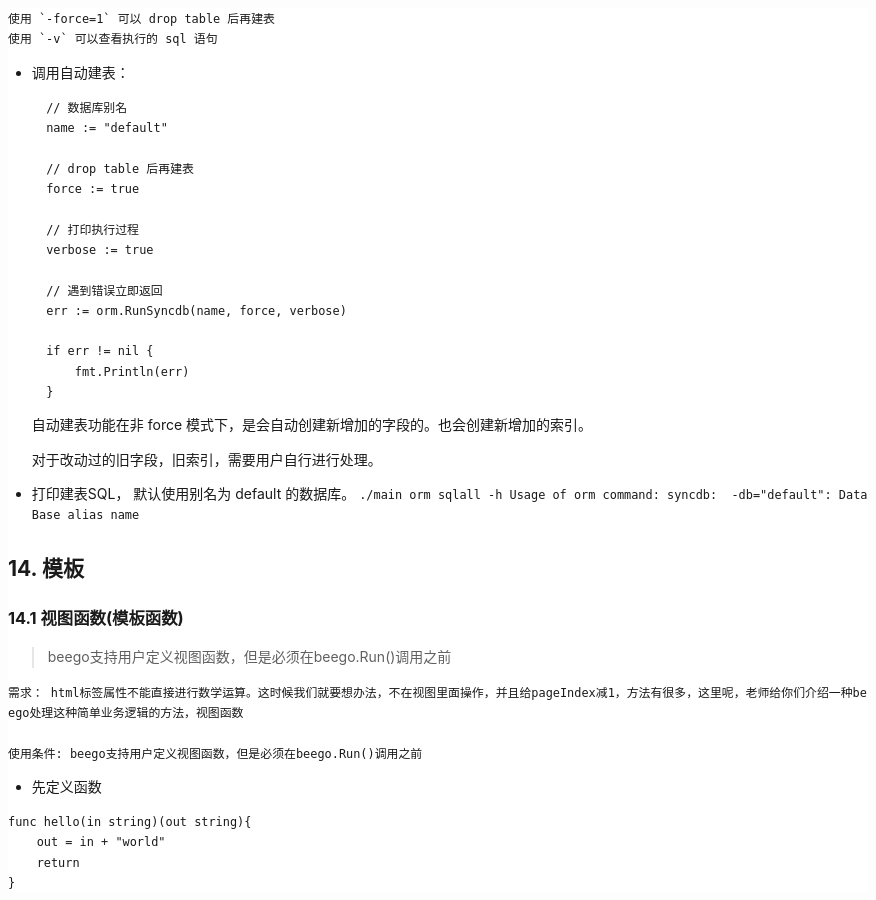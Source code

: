     使用 `-force=1` 可以 drop table 后再建表
    使用 `-v` 可以查看执行的 sql 语句  



- 调用自动建表：

  
        // 数据库别名
        name := "default"
        
        // drop table 后再建表
        force := true
        
        // 打印执行过程
        verbose := true
        
        // 遇到错误立即返回
        err := orm.RunSyncdb(name, force, verbose)
        
        if err != nil {
            fmt.Println(err)
        }
    

    自动建表功能在非 force 模式下，是会自动创建新增加的字段的。也会创建新增加的索引。

    对于改动过的旧字段，旧索引，需要用户自行进行处理。

    

- 打印建表SQL， 默认使用别名为 default 的数据库。
        ```
    ./main orm sqlall -h
    Usage of orm command: syncdb:  -db="default": DataBase alias name
        ```





## 14. 模板

### 14.1 视图函数(模板函数)

> beego支持用户定义视图函数，但是必须在beego.Run()调用之前

```
需求： html标签属性不能直接进行数学运算。这时候我们就要想办法，不在视图里面操作，并且给pageIndex减1，方法有很多，这里呢，老师给你们介绍一种beego处理这种简单业务逻辑的方法，视图函数

使用条件: beego支持用户定义视图函数，但是必须在beego.Run()调用之前
```

- 先定义函数

```
func hello(in string)(out string){
    out = in + "world"
    return
}
```
